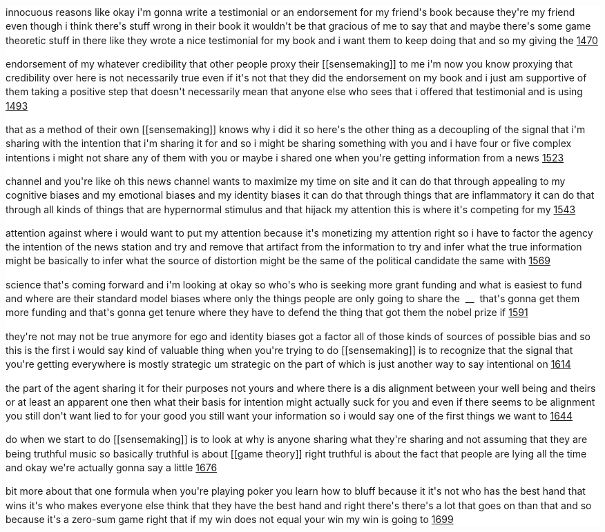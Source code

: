 innocuous reasons like okay i'm gonna write a testimonial or an endorsement for my friend's book because they're my friend even though i think there's stuff wrong in their book it wouldn't be that gracious of me to say that and maybe there's some game theoretic stuff in there like they wrote a nice testimonial for my book and i want them to keep doing that and so my giving the [1470](https://www.youtube.com/watch?v=7LqaotiGWjQ&t=1470.09s)

endorsement of my whatever credibility that other people proxy their [[sensemaking]] to me i'm now you know proxying that credibility over here is not necessarily true even if it's not that they did the endorsement on my book and i just am supportive of them taking a positive step that doesn't necessarily mean that anyone else who sees that i offered that testimonial and is using [1493](https://www.youtube.com/watch?v=7LqaotiGWjQ&t=1493.16s)

that as a method of their own [[sensemaking]] knows why i did it so here's the other thing as a decoupling of the signal that i'm sharing with the intention that i'm sharing it for and so i might be sharing something with you and i have four or five complex intentions i might not share any of them with you or maybe i shared one when you're getting information from a news [1523](https://www.youtube.com/watch?v=7LqaotiGWjQ&t=1523.37s)

channel and you're like oh this news channel wants to maximize my time on site and it can do that through appealing to my cognitive biases and my emotional biases and my identity biases it can do that through things that are inflammatory it can do that through all kinds of things that are hypernormal stimulus and that hijack my attention this is where it's competing for my [1543](https://www.youtube.com/watch?v=7LqaotiGWjQ&t=1543.35s)

attention against where i would want to put my attention because it's monetizing my attention right so i have to factor the agency the intention of the news station and try and remove that artifact from the information to try and infer what the true information might be basically to infer what the source of distortion might be the same of the political candidate the same with [1569](https://www.youtube.com/watch?v=7LqaotiGWjQ&t=1569.54s)

science that's coming forward and i'm looking at okay so who's who is seeking more grant funding and what is easiest to fund and where are their standard model biases where only the things people are only going to share the  __  that's gonna get them more funding and that's gonna get tenure where they have to defend the thing that got them the nobel prize if [1591](https://www.youtube.com/watch?v=7LqaotiGWjQ&t=1591.24s)

they're not may not be true anymore for ego and identity biases got a factor all of those kinds of sources of possible bias and so this is the first i would say kind of valuable thing when you're trying to do [[sensemaking]] is to recognize that the signal that you're getting everywhere is mostly strategic um strategic on the part of which is just another way to say intentional on [1614](https://www.youtube.com/watch?v=7LqaotiGWjQ&t=1614.52s)

the part of the agent sharing it for their purposes not yours and where there is a dis alignment between your well being and theirs or at least an apparent one then what their basis for intention might actually suck for you and even if there seems to be alignment you still don't want lied to for your good you still want your information so i would say one of the first things we want to [1644](https://www.youtube.com/watch?v=7LqaotiGWjQ&t=1644.91s)

do when we start to do [[sensemaking]] is to look at why is anyone sharing what they're sharing and not assuming that they are being truthful music so basically truthful is about [[game theory]] right truthful is about the fact that people are lying all the time and okay we're actually gonna say a little [1676](https://www.youtube.com/watch?v=7LqaotiGWjQ&t=1676.34s)

bit more about that one formula when you're playing poker you learn how to bluff because it it's not who has the best hand that wins it's who makes everyone else think that they have the best hand and right there's there's a lot that goes on than that and so because it's a zero-sum game right that if my win does not equal your win my win is going to [1699](https://www.youtube.com/watch?v=7LqaotiGWjQ&t=1699.149s)
